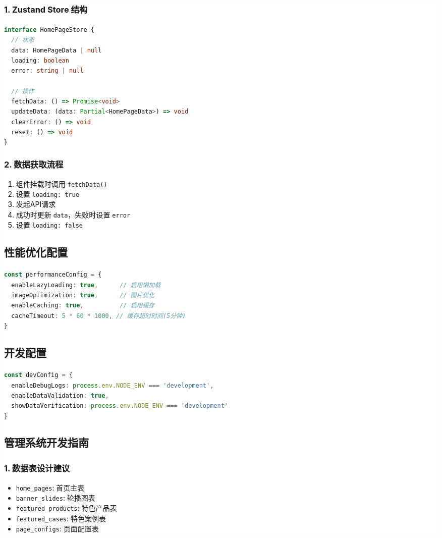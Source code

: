 ### 1. Zustand Store 结构

```typescript
interface HomePageStore {
  // 状态
  data: HomePageData | null
  loading: boolean
  error: string | null
  
  // 操作
  fetchData: () => Promise<void>
  updateData: (data: Partial<HomePageData>) => void
  clearError: () => void
  reset: () => void
}
```

### 2. 数据获取流程

1. 组件挂载时调用 `fetchData()`
2. 设置 `loading: true`
3. 发起API请求
4. 成功时更新 `data`，失败时设置 `error`
5. 设置 `loading: false`

## 性能优化配置

```typescript
const performanceConfig = {
  enableLazyLoading: true,      // 启用懒加载
  imageOptimization: true,      // 图片优化
  enableCaching: true,          // 启用缓存
  cacheTimeout: 5 * 60 * 1000, // 缓存超时时间(5分钟)
}
```

## 开发配置

```typescript
const devConfig = {
  enableDebugLogs: process.env.NODE_ENV === 'development',
  enableDataValidation: true,
  showDataVerification: process.env.NODE_ENV === 'development'
}
```

## 管理系统开发指南

### 1. 数据表设计建议

- `home_pages`: 首页主表
- `banner_slides`: 轮播图表
- `featured_products`: 特色产品表
- `featured_cases`: 特色案例表
- `page_configs`: 页面配置表
